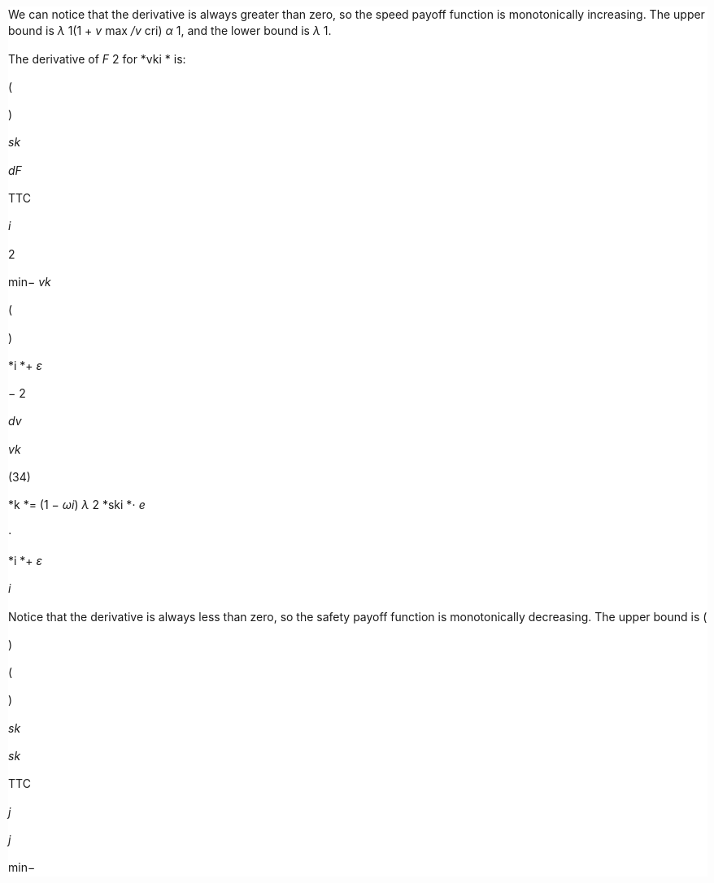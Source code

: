 We can notice that the derivative is always greater than zero, so the speed payoff function is monotonically increasing. The upper bound is *λ* 1\(1 \+ *v* max */v* cri\) *α* 1, and the lower bound is *λ* 1. 

The derivative of *F* 2 for *vki * is:

\(

\)

*sk*

*dF*

TTC

*i*

2

min− *vk*

\(

\)

*i *\+ *ε*

− 2

*dv*

*vk*

\(34\)

*k *= \(1 − *ωi*\) *λ* 2 *ski *⋅ *e*

⋅

*i *\+ *ε*

*i*

Notice that the derivative is always less than zero, so the safety payoff function is monotonically decreasing. The upper bound is \(

\)

\(

\)

*sk*

*sk*

TTC

*j*

*j*

min−
